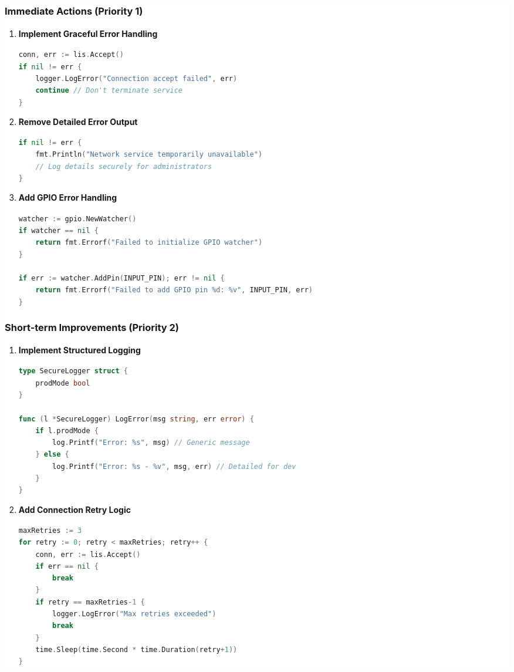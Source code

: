 ### Immediate Actions (Priority 1)

1. **Implement Graceful Error Handling**
   ```go
   conn, err := lis.Accept()
   if nil != err {
       logger.LogError("Connection accept failed", err)
       continue // Don't terminate service
   }
   ```

2. **Remove Detailed Error Output**
   ```go
   if nil != err {
       fmt.Println("Network service temporarily unavailable")
       // Log details securely for administrators
   }
   ```

3. **Add GPIO Error Handling**
   ```go
   watcher := gpio.NewWatcher()
   if watcher == nil {
       return fmt.Errorf("Failed to initialize GPIO watcher")
   }
   
   if err := watcher.AddPin(INPUT_PIN); err != nil {
       return fmt.Errorf("Failed to add GPIO pin %d: %v", INPUT_PIN, err)
   }
   ```

### Short-term Improvements (Priority 2)

1. **Implement Structured Logging**
   ```go
   type SecureLogger struct {
       prodMode bool
   }
   
   func (l *SecureLogger) LogError(msg string, err error) {
       if l.prodMode {
           log.Printf("Error: %s", msg) // Generic message
       } else {
           log.Printf("Error: %s - %v", msg, err) // Detailed for dev
       }
   }
   ```

2. **Add Connection Retry Logic**
   ```go
   maxRetries := 3
   for retry := 0; retry < maxRetries; retry++ {
       conn, err := lis.Accept()
       if err == nil {
           break
       }
       if retry == maxRetries-1 {
           logger.LogError("Max retries exceeded")
           break
       }
       time.Sleep(time.Second * time.Duration(retry+1))
   }
   ```
